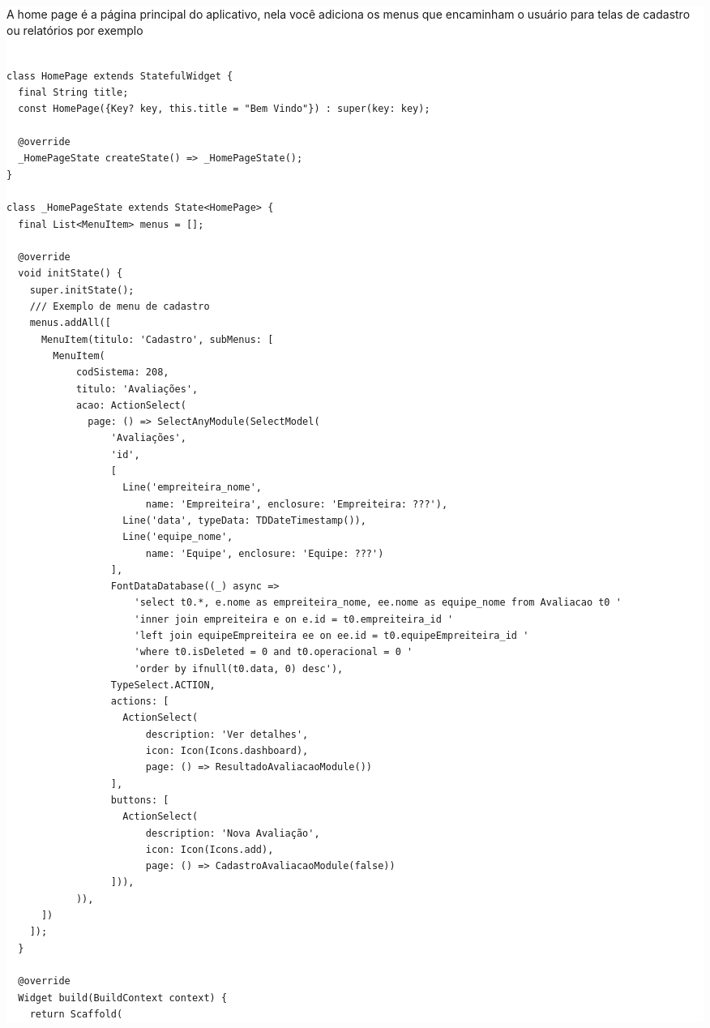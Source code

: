 A home page é a página principal do aplicativo, nela você adiciona os menus que encaminham o usuário para telas de cadastro ou relatórios por exemplo

```

class HomePage extends StatefulWidget {
  final String title;
  const HomePage({Key? key, this.title = "Bem Vindo"}) : super(key: key);

  @override
  _HomePageState createState() => _HomePageState();
}

class _HomePageState extends State<HomePage> {
  final List<MenuItem> menus = [];

  @override
  void initState() {
    super.initState();
    /// Exemplo de menu de cadastro
    menus.addAll([
      MenuItem(titulo: 'Cadastro', subMenus: [
        MenuItem(
            codSistema: 208,
            titulo: 'Avaliações',
            acao: ActionSelect(
              page: () => SelectAnyModule(SelectModel(
                  'Avaliações',
                  'id',
                  [
                    Line('empreiteira_nome',
                        name: 'Empreiteira', enclosure: 'Empreiteira: ???'),
                    Line('data', typeData: TDDateTimestamp()),
                    Line('equipe_nome',
                        name: 'Equipe', enclosure: 'Equipe: ???')
                  ],
                  FontDataDatabase((_) async =>
                      'select t0.*, e.nome as empreiteira_nome, ee.nome as equipe_nome from Avaliacao t0 '
                      'inner join empreiteira e on e.id = t0.empreiteira_id '
                      'left join equipeEmpreiteira ee on ee.id = t0.equipeEmpreiteira_id '
                      'where t0.isDeleted = 0 and t0.operacional = 0 '
                      'order by ifnull(t0.data, 0) desc'),
                  TypeSelect.ACTION,
                  actions: [
                    ActionSelect(
                        description: 'Ver detalhes',
                        icon: Icon(Icons.dashboard),
                        page: () => ResultadoAvaliacaoModule())
                  ],
                  buttons: [
                    ActionSelect(
                        description: 'Nova Avaliação',
                        icon: Icon(Icons.add),
                        page: () => CadastroAvaliacaoModule(false))
                  ])),
            )),
      ])
    ]);
  }

  @override
  Widget build(BuildContext context) {
    return Scaffold(
```